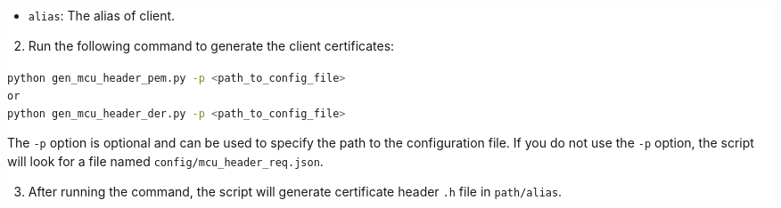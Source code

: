  - `alias`:  The alias of client.



2. Run the following command to generate the client certificates:


```bash
python gen_mcu_header_pem.py -p <path_to_config_file>
or
python gen_mcu_header_der.py -p <path_to_config_file>
```
The `-p` option is optional and can be used to specify the path to the configuration file. If you do not use the `-p` option, the script will look for a file named `config/mcu_header_req.json`.

3. After running the command, the script will generate certificate header `.h` file in `path/alias`.


